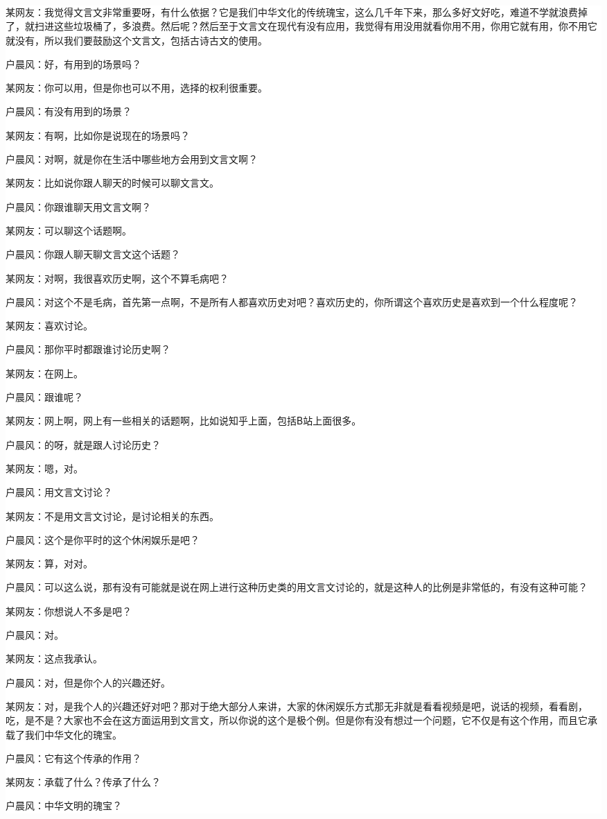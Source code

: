某网友：我觉得文言文非常重要呀，有什么依据？它是我们中华文化的传统瑰宝，这么几千年下来，那么多好文好吃，难道不学就浪费掉了，就扫进这些垃圾桶了，多浪费。然后呢？然后至于文言文在现代有没有应用，我觉得有用没用就看你用不用，你用它就有用，你不用它就没有，所以我们要鼓励这个文言文，包括古诗古文的使用。

户晨风：好，有用到的场景吗？

某网友：你可以用，但是你也可以不用，选择的权利很重要。

户晨风：有没有用到的场景？

某网友：有啊，比如你是说现在的场景吗？

户晨风：对啊，就是你在生活中哪些地方会用到文言文啊？

某网友：比如说你跟人聊天的时候可以聊文言文。

户晨风：你跟谁聊天用文言文啊？

某网友：可以聊这个话题啊。

户晨风：你跟人聊天聊文言文这个话题？

某网友：对啊，我很喜欢历史啊，这个不算毛病吧？

户晨风：对这个不是毛病，首先第一点啊，不是所有人都喜欢历史对吧？喜欢历史的，你所谓这个喜欢历史是喜欢到一个什么程度呢？

某网友：喜欢讨论。

户晨风：那你平时都跟谁讨论历史啊？

某网友：在网上。

户晨风：跟谁呢？

某网友：网上啊，网上有一些相关的话题啊，比如说知乎上面，包括B站上面很多。

户晨风：的呀，就是跟人讨论历史？

某网友：嗯，对。

户晨风：用文言文讨论？

某网友：不是用文言文讨论，是讨论相关的东西。

户晨风：这个是你平时的这个休闲娱乐是吧？

某网友：算，对对。

户晨风：可以这么说，那有没有可能就是说在网上进行这种历史类的用文言文讨论的，就是这种人的比例是非常低的，有没有这种可能？

某网友：你想说人不多是吧？

户晨风：对。

某网友：这点我承认。

户晨风：对，但是你个人的兴趣还好。

某网友：对，是我个人的兴趣还好对吧？那对于绝大部分人来讲，大家的休闲娱乐方式那无非就是看看视频是吧，说话的视频，看看剧，吃，是不是？大家也不会在这方面运用到文言文，所以你说的这个是极个例。但是你有没有想过一个问题，它不仅是有这个作用，而且它承载了我们中华文化的瑰宝。

户晨风：它有这个传承的作用？

某网友：承载了什么？传承了什么？

户晨风：中华文明的瑰宝？
